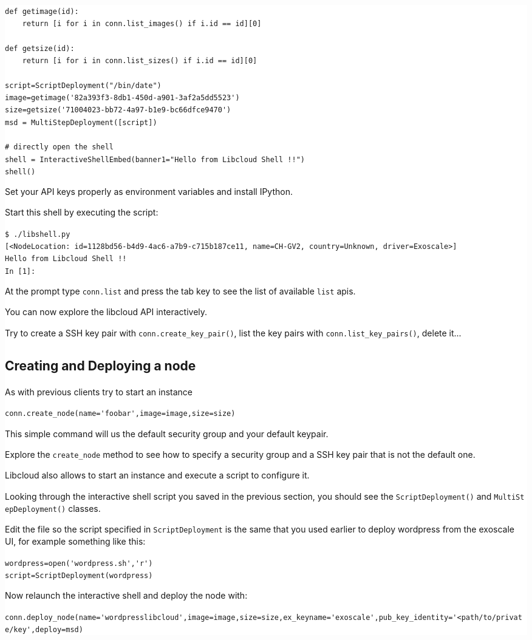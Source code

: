     def getimage(id):
        return [i for i in conn.list_images() if i.id == id][0]

    def getsize(id):
        return [i for i in conn.list_sizes() if i.id == id][0]

    script=ScriptDeployment("/bin/date")
    image=getimage('82a393f3-8db1-450d-a901-3af2a5dd5523')
    size=getsize('71004023-bb72-4a97-b1e9-bc66dfce9470')
    msd = MultiStepDeployment([script])

    # directly open the shell
    shell = InteractiveShellEmbed(banner1="Hello from Libcloud Shell !!")
    shell()

Set your API keys properly as environment variables and install IPython.

Start this shell by executing the script:

    $ ./libshell.py
    [<NodeLocation: id=1128bd56-b4d9-4ac6-a7b9-c715b187ce11, name=CH-GV2, country=Unknown, driver=Exoscale>]
    Hello from Libcloud Shell !!
    In [1]:

At the prompt type `conn.list` and press the tab key to see the list of available `list` apis.

You can now explore the libcloud API interactively.

Try to create a SSH key pair with `conn.create_key_pair()`, list the key pairs with `conn.list_key_pairs()`, delete it...

Creating and Deploying a node
-----------------------------

As with previous clients try to start an instance

    conn.create_node(name='foobar',image=image,size=size)

This simple command will us the default security group and your default keypair.

Explore the `create_node` method to see how to specify a security group and a SSH key pair that is not the default one.

Libcloud also allows to start an instance and execute a script to configure it.

Looking through the interactive shell script you saved in the previous section, you should see the `ScriptDeployment()` and `MultiStepDeployment()` classes.

Edit the file so the script specified in `ScriptDeployment` is the same that you used earlier to deploy wordpress from the exoscale UI, for example something like this:

    wordpress=open('wordpress.sh','r')
    script=ScriptDeployment(wordpress)

Now relaunch the interactive shell and deploy the node with:

    conn.deploy_node(name='wordpresslibcloud',image=image,size=size,ex_keyname='exoscale',pub_key_identity='<path/to/private/key',deploy=msd)

